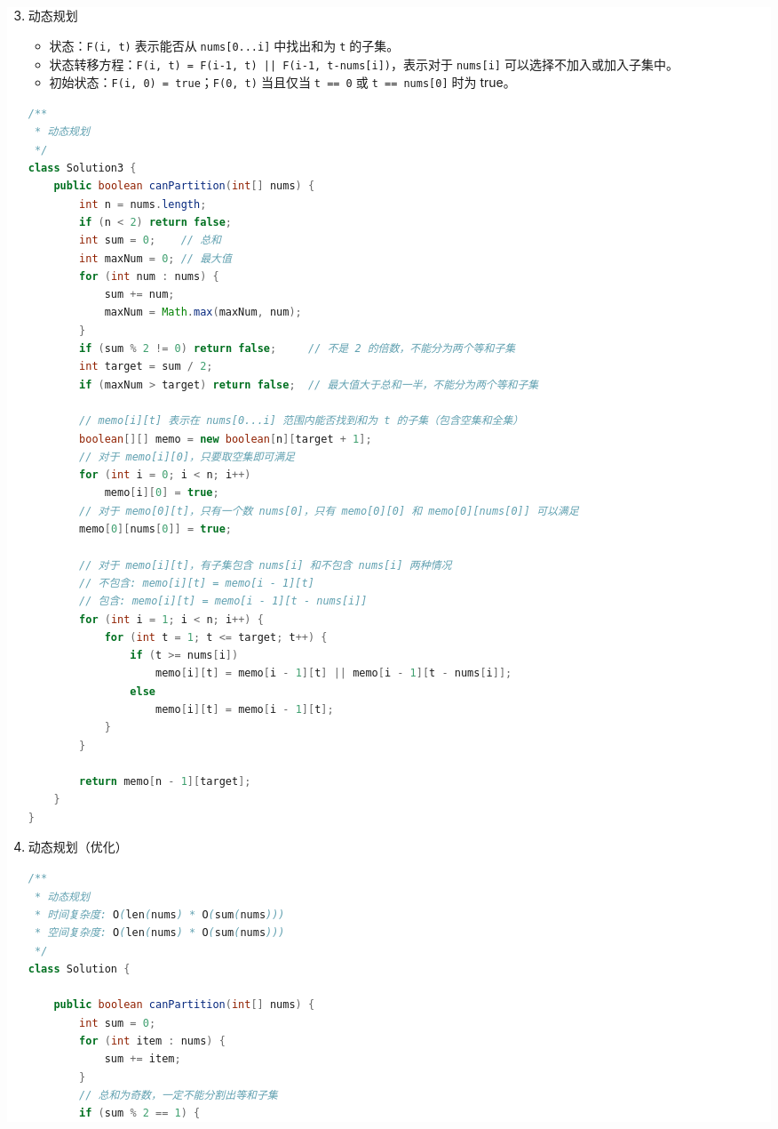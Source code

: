 3. 动态规划

   - 状态：`F(i, t)` 表示能否从 `nums[0...i]` 中找出和为 `t` 的子集。
   - 状态转移方程：`F(i, t) = F(i-1, t) || F(i-1, t-nums[i])`，表示对于 `nums[i]` 可以选择不加入或加入子集中。
   - 初始状态：`F(i, 0) = true`；`F(0, t)` 当且仅当 `t == 0` 或 `t == nums[0]` 时为 true。

   ```java
   /**
    * 动态规划
    */
   class Solution3 {
       public boolean canPartition(int[] nums) {
           int n = nums.length;
           if (n < 2) return false;
           int sum = 0;    // 总和
           int maxNum = 0; // 最大值
           for (int num : nums) {
               sum += num;          
               maxNum = Math.max(maxNum, num);
           }
           if (sum % 2 != 0) return false;     // 不是 2 的倍数，不能分为两个等和子集
           int target = sum / 2;
           if (maxNum > target) return false;  // 最大值大于总和一半，不能分为两个等和子集
   
           // memo[i][t] 表示在 nums[0...i] 范围内能否找到和为 t 的子集（包含空集和全集）
           boolean[][] memo = new boolean[n][target + 1];
           // 对于 memo[i][0]，只要取空集即可满足
           for (int i = 0; i < n; i++)
               memo[i][0] = true;
           // 对于 memo[0][t]，只有一个数 nums[0]，只有 memo[0][0] 和 memo[0][nums[0]] 可以满足
           memo[0][nums[0]] = true;
           
           // 对于 memo[i][t]，有子集包含 nums[i] 和不包含 nums[i] 两种情况
           // 不包含: memo[i][t] = memo[i - 1][t]
           // 包含: memo[i][t] = memo[i - 1][t - nums[i]]
           for (int i = 1; i < n; i++) {
               for (int t = 1; t <= target; t++) {
                   if (t >= nums[i])
                       memo[i][t] = memo[i - 1][t] || memo[i - 1][t - nums[i]];
                   else
                       memo[i][t] = memo[i - 1][t];
               }
           }
   
           return memo[n - 1][target];
       }
   }
   ```

4. 动态规划（优化）

   ```java
   /**
    * 动态规划
    * 时间复杂度: O(len(nums) * O(sum(nums)))
    * 空间复杂度: O(len(nums) * O(sum(nums)))
    */
   class Solution {
   
       public boolean canPartition(int[] nums) {
           int sum = 0;
           for (int item : nums) {
               sum += item;
           }
           // 总和为奇数，一定不能分割出等和子集
           if (sum % 2 == 1) {
   ```